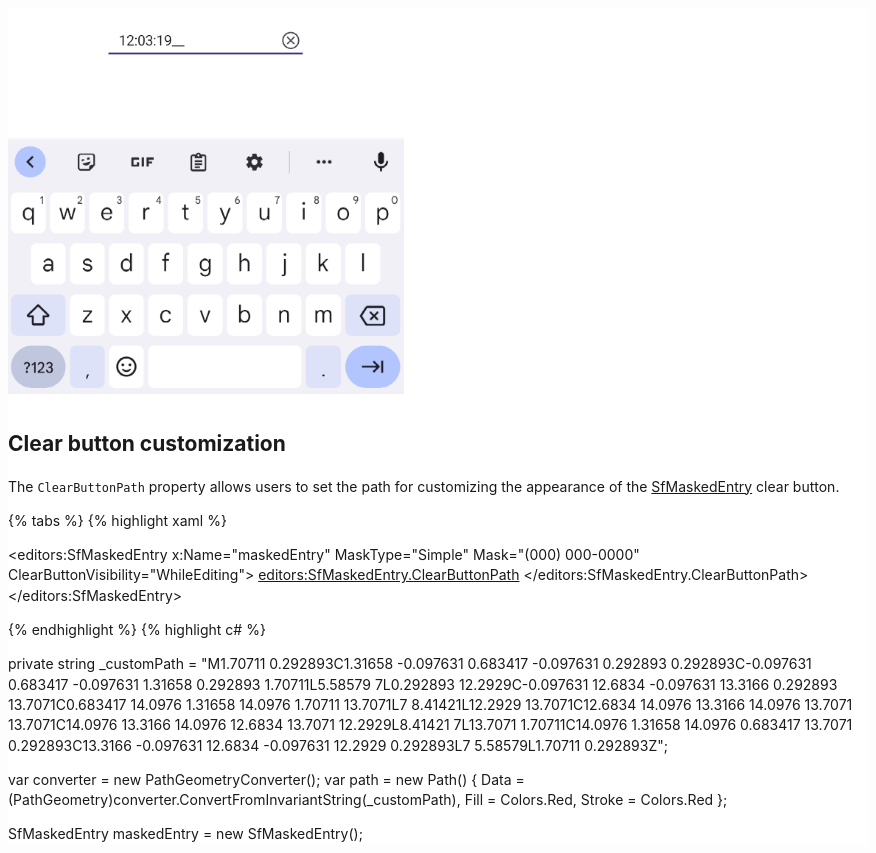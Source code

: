 ![.NET MAUI MaskedEntry ReturnType](MaskedEntry_Images/MaskedEntry_ReturnType.png)

## Clear button customization

The `ClearButtonPath` property allows users to set the path for customizing the appearance of the [SfMaskedEntry](https://help.syncfusion.com/cr/maui/Syncfusion.Maui.Inputs.SfMaskedEntry.html) clear button.

{% tabs %}
{% highlight xaml %}

<editors:SfMaskedEntry x:Name="maskedEntry"
                       MaskType="Simple"
                       Mask="(000) 000-0000"
                       ClearButtonVisibility="WhileEditing">
            <editors:SfMaskedEntry.ClearButtonPath>
                <Path Data="M1.70711 0.292893C1.31658 -0.097631 0.683417 -0.097631 0.292893 0.292893C-0.097631 0.683417 -0.097631 1.31658 0.292893 1.70711L5.58579 7L0.292893 12.2929C-0.097631 12.6834 -0.097631 13.3166 0.292893 13.7071C0.683417 14.0976 1.31658 14.0976 1.70711 13.7071L7 8.41421L12.2929 13.7071C12.6834 14.0976 13.3166 14.0976 13.7071 13.7071C14.0976 13.3166 14.0976 12.6834 13.7071 12.2929L8.41421 7L13.7071 1.70711C14.0976 1.31658 14.0976 0.683417 13.7071 0.292893C13.3166 -0.097631 12.6834 -0.097631 12.2929 0.292893L7 5.58579L1.70711 0.292893Z" 
                Fill="Red" 
                Stroke="Red"/>
            </editors:SfMaskedEntry.ClearButtonPath>
</editors:SfMaskedEntry>

{% endhighlight %}
{% highlight c# %}

private string _customPath = "M1.70711 0.292893C1.31658 -0.097631 0.683417 -0.097631 0.292893 0.292893C-0.097631 0.683417 -0.097631 1.31658 0.292893 1.70711L5.58579 7L0.292893 12.2929C-0.097631 12.6834 -0.097631 13.3166 0.292893 13.7071C0.683417 14.0976 1.31658 14.0976 1.70711 13.7071L7 8.41421L12.2929 13.7071C12.6834 14.0976 13.3166 14.0976 13.7071 13.7071C14.0976 13.3166 14.0976 12.6834 13.7071 12.2929L8.41421 7L13.7071 1.70711C14.0976 1.31658 14.0976 0.683417 13.7071 0.292893C13.3166 -0.097631 12.6834 -0.097631 12.2929 0.292893L7 5.58579L1.70711 0.292893Z";

var converter = new PathGeometryConverter();
var path = new Path() 
{ 
    Data = (PathGeometry)converter.ConvertFromInvariantString(_customPath),
    Fill = Colors.Red,
    Stroke = Colors.Red
};

SfMaskedEntry maskedEntry = new SfMaskedEntry();